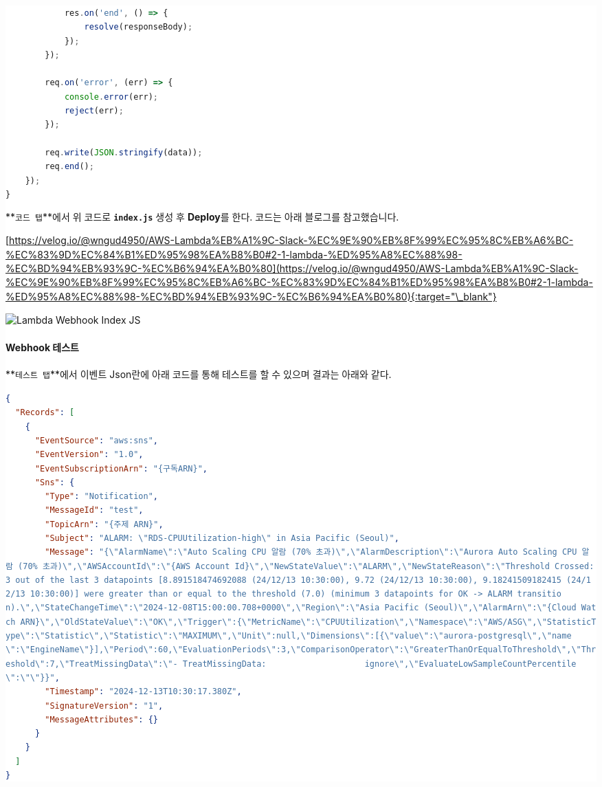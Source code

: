 ```js
            res.on('end', () => {
                resolve(responseBody);
            });
        });

        req.on('error', (err) => {
            console.error(err);
            reject(err);
        });

        req.write(JSON.stringify(data));
        req.end();
    });
}
```

**`코드 탭`**에서 위 코드로 **`index.js`** 생성 후 **Deploy**를 한다. 코드는 아래 블로그를 참고했습니다.

[https://velog.io/@wngud4950/AWS-Lambda%EB%A1%9C-Slack-%EC%9E%90%EB%8F%99%EC%95%8C%EB%A6%BC-%EC%83%9D%EC%84%B1%ED%95%98%EA%B8%B0#2-1-lambda-%ED%95%A8%EC%88%98-%EC%BD%94%EB%93%9C-%EC%B6%94%EA%B0%80](https://velog.io/@wngud4950/AWS-Lambda%EB%A1%9C-Slack-%EC%9E%90%EB%8F%99%EC%95%8C%EB%A6%BC-%EC%83%9D%EC%84%B1%ED%95%98%EA%B8%B0#2-1-lambda-%ED%95%A8%EC%88%98-%EC%BD%94%EB%93%9C-%EC%B6%94%EA%B0%80){:target="\_blank"}

![Lambda Webhook Index JS]({{site.url}}/assets/img/High-Volume-Traffic-13/13-Lambda_Webhook_2.png)

#### **Webhook 테스트**

**`테스트 탭`**에서 이벤트 Json란에 아래 코드를 통해 테스트를 할 수 있으며 결과는 아래와 같다.

```json
{
  "Records": [
    {
      "EventSource": "aws:sns",
      "EventVersion": "1.0",
      "EventSubscriptionArn": "{구독ARN}",
      "Sns": {
        "Type": "Notification",
        "MessageId": "test",
        "TopicArn": "{주제 ARN}",
        "Subject": "ALARM: \"RDS-CPUUtilization-high\" in Asia Pacific (Seoul)",
        "Message": "{\"AlarmName\":\"Auto Scaling CPU 알람 (70% 초과)\",\"AlarmDescription\":\"Aurora Auto Scaling CPU 알람 (70% 초과)\",\"AWSAccountId\":\"{AWS Account Id}\",\"NewStateValue\":\"ALARM\",\"NewStateReason\":\"Threshold Crossed: 3 out of the last 3 datapoints [8.891518474692088 (24/12/13 10:30:00), 9.72 (24/12/13 10:30:00), 9.18241509182415 (24/12/13 10:30:00)] were greater than or equal to the threshold (7.0) (minimum 3 datapoints for OK -> ALARM transition).\",\"StateChangeTime\":\"2024-12-08T15:00:00.708+0000\",\"Region\":\"Asia Pacific (Seoul)\",\"AlarmArn\":\"{Cloud Watch ARN}\",\"OldStateValue\":\"OK\",\"Trigger\":{\"MetricName\":\"CPUUtilization\",\"Namespace\":\"AWS/ASG\",\"StatisticType\":\"Statistic\",\"Statistic\":\"MAXIMUM\",\"Unit\":null,\"Dimensions\":[{\"value\":\"aurora-postgresql\",\"name\":\"EngineName\"}],\"Period\":60,\"EvaluationPeriods\":3,\"ComparisonOperator\":\"GreaterThanOrEqualToThreshold\",\"Threshold\":7,\"TreatMissingData\":\"- TreatMissingData:                    ignore\",\"EvaluateLowSampleCountPercentile\":\"\"}}",
        "Timestamp": "2024-12-13T10:30:17.380Z",
        "SignatureVersion": "1",
        "MessageAttributes": {}
      }
    }
  ]
}
```
